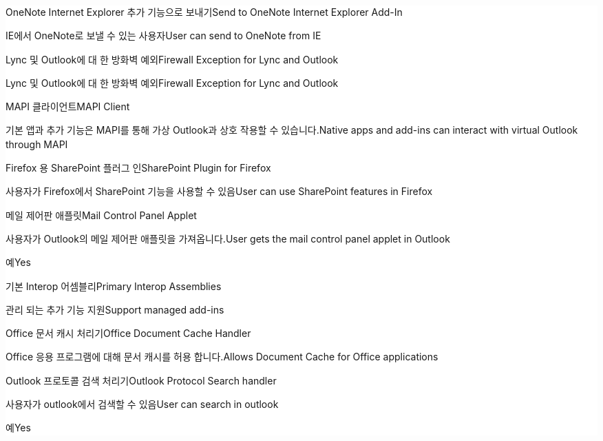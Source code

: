<td align="left"><p><span data-ttu-id="298da-156">OneNote Internet Explorer 추가 기능으로 보내기</span><span class="sxs-lookup"><span data-stu-id="298da-156">Send to OneNote Internet Explorer Add-In</span></span></p></td>
<td align="left"><p><span data-ttu-id="298da-157">IE에서 OneNote로 보낼 수 있는 사용자</span><span class="sxs-lookup"><span data-stu-id="298da-157">User can send to OneNote from IE</span></span></p></td>
<td align="left"><p></p></td>
</tr>
<tr class="odd">
<td align="left"><p><span data-ttu-id="298da-158">Lync 및 Outlook에 대 한 방화벽 예외</span><span class="sxs-lookup"><span data-stu-id="298da-158">Firewall Exception for Lync and Outlook</span></span></p></td>
<td align="left"><p><span data-ttu-id="298da-159">Lync 및 Outlook에 대 한 방화벽 예외</span><span class="sxs-lookup"><span data-stu-id="298da-159">Firewall Exception for Lync and Outlook</span></span></p></td>
<td align="left"><p></p></td>
</tr>
<tr class="even">
<td align="left"><p><span data-ttu-id="298da-160">MAPI 클라이언트</span><span class="sxs-lookup"><span data-stu-id="298da-160">MAPI Client</span></span></p></td>
<td align="left"><p><span data-ttu-id="298da-161">기본 앱과 추가 기능은 MAPI를 통해 가상 Outlook과 상호 작용할 수 있습니다.</span><span class="sxs-lookup"><span data-stu-id="298da-161">Native apps and add-ins can interact with virtual Outlook through MAPI</span></span></p></td>
<td align="left"><p></p></td>
</tr>
<tr class="odd">
<td align="left"><p><span data-ttu-id="298da-162">Firefox 용 SharePoint 플러그 인</span><span class="sxs-lookup"><span data-stu-id="298da-162">SharePoint Plugin for Firefox</span></span></p></td>
<td align="left"><p><span data-ttu-id="298da-163">사용자가 Firefox에서 SharePoint 기능을 사용할 수 있음</span><span class="sxs-lookup"><span data-stu-id="298da-163">User can use SharePoint features in Firefox</span></span></p></td>
<td align="left"><p></p></td>
</tr>
<tr class="even">
<td align="left"><p><span data-ttu-id="298da-164">메일 제어판 애플릿</span><span class="sxs-lookup"><span data-stu-id="298da-164">Mail Control Panel Applet</span></span></p></td>
<td align="left"><p><span data-ttu-id="298da-165">사용자가 Outlook의 메일 제어판 애플릿을 가져옵니다.</span><span class="sxs-lookup"><span data-stu-id="298da-165">User gets the mail control panel applet in Outlook</span></span></p></td>
<td align="left"><p><span data-ttu-id="298da-166">예</span><span class="sxs-lookup"><span data-stu-id="298da-166">Yes</span></span></p></td>
</tr>
<tr class="odd">
<td align="left"><p><span data-ttu-id="298da-167">기본 Interop 어셈블리</span><span class="sxs-lookup"><span data-stu-id="298da-167">Primary Interop Assemblies</span></span></p></td>
<td align="left"><p><span data-ttu-id="298da-168">관리 되는 추가 기능 지원</span><span class="sxs-lookup"><span data-stu-id="298da-168">Support managed add-ins</span></span></p></td>
<td align="left"><p></p></td>
</tr>
<tr class="even">
<td align="left"><p><span data-ttu-id="298da-169">Office 문서 캐시 처리기</span><span class="sxs-lookup"><span data-stu-id="298da-169">Office Document Cache Handler</span></span></p></td>
<td align="left"><p><span data-ttu-id="298da-170">Office 응용 프로그램에 대해 문서 캐시를 허용 합니다.</span><span class="sxs-lookup"><span data-stu-id="298da-170">Allows Document Cache for Office applications</span></span></p></td>
<td align="left"><p></p></td>
</tr>
<tr class="odd">
<td align="left"><p><span data-ttu-id="298da-171">Outlook 프로토콜 검색 처리기</span><span class="sxs-lookup"><span data-stu-id="298da-171">Outlook Protocol Search handler</span></span></p></td>
<td align="left"><p><span data-ttu-id="298da-172">사용자가 outlook에서 검색할 수 있음</span><span class="sxs-lookup"><span data-stu-id="298da-172">User can search in outlook</span></span></p></td>
<td align="left"><p><span data-ttu-id="298da-173">예</span><span class="sxs-lookup"><span data-stu-id="298da-173">Yes</span></span></p></td>
</tr>